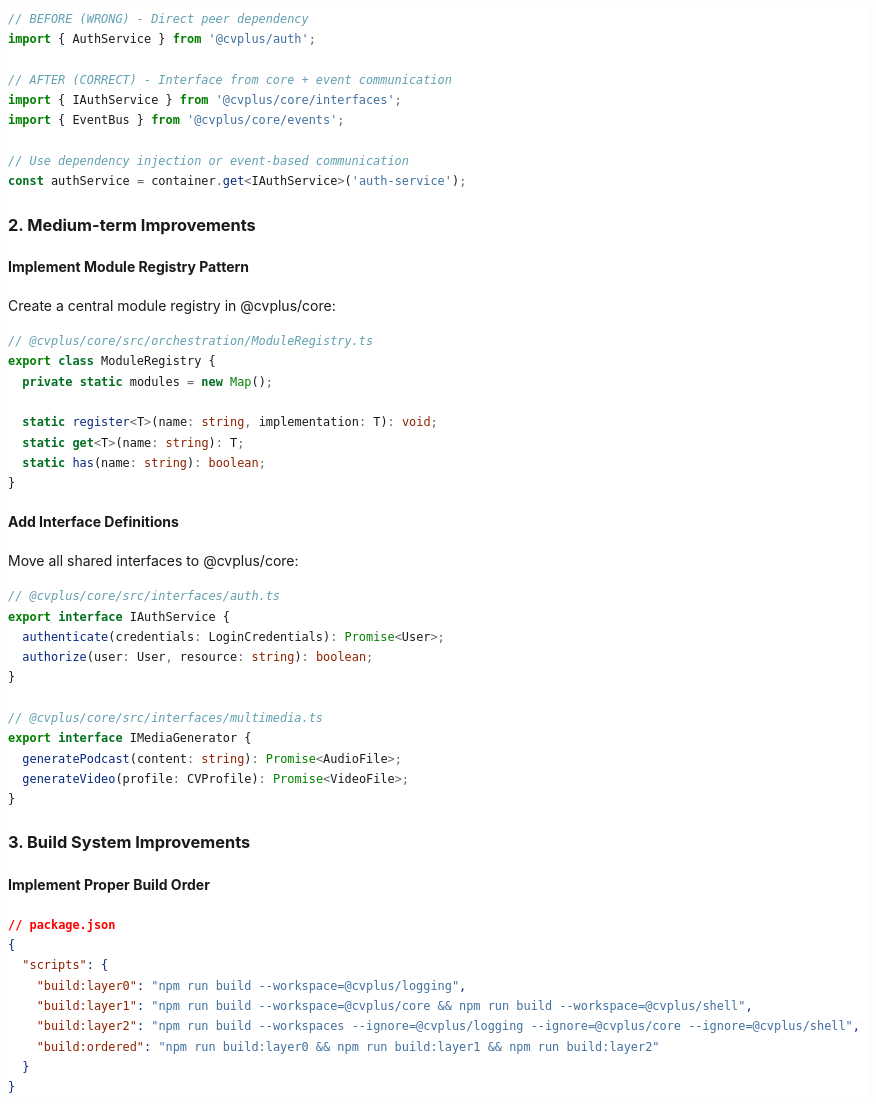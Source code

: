 ```typescript
// BEFORE (WRONG) - Direct peer dependency
import { AuthService } from '@cvplus/auth';

// AFTER (CORRECT) - Interface from core + event communication
import { IAuthService } from '@cvplus/core/interfaces';
import { EventBus } from '@cvplus/core/events';

// Use dependency injection or event-based communication
const authService = container.get<IAuthService>('auth-service');
```

### 2. Medium-term Improvements

#### Implement Module Registry Pattern
Create a central module registry in @cvplus/core:

```typescript
// @cvplus/core/src/orchestration/ModuleRegistry.ts
export class ModuleRegistry {
  private static modules = new Map();

  static register<T>(name: string, implementation: T): void;
  static get<T>(name: string): T;
  static has(name: string): boolean;
}
```

#### Add Interface Definitions
Move all shared interfaces to @cvplus/core:

```typescript
// @cvplus/core/src/interfaces/auth.ts
export interface IAuthService {
  authenticate(credentials: LoginCredentials): Promise<User>;
  authorize(user: User, resource: string): boolean;
}

// @cvplus/core/src/interfaces/multimedia.ts
export interface IMediaGenerator {
  generatePodcast(content: string): Promise<AudioFile>;
  generateVideo(profile: CVProfile): Promise<VideoFile>;
}
```

### 3. Build System Improvements

#### Implement Proper Build Order
```json
// package.json
{
  "scripts": {
    "build:layer0": "npm run build --workspace=@cvplus/logging",
    "build:layer1": "npm run build --workspace=@cvplus/core && npm run build --workspace=@cvplus/shell",
    "build:layer2": "npm run build --workspaces --ignore=@cvplus/logging --ignore=@cvplus/core --ignore=@cvplus/shell",
    "build:ordered": "npm run build:layer0 && npm run build:layer1 && npm run build:layer2"
  }
}
```
